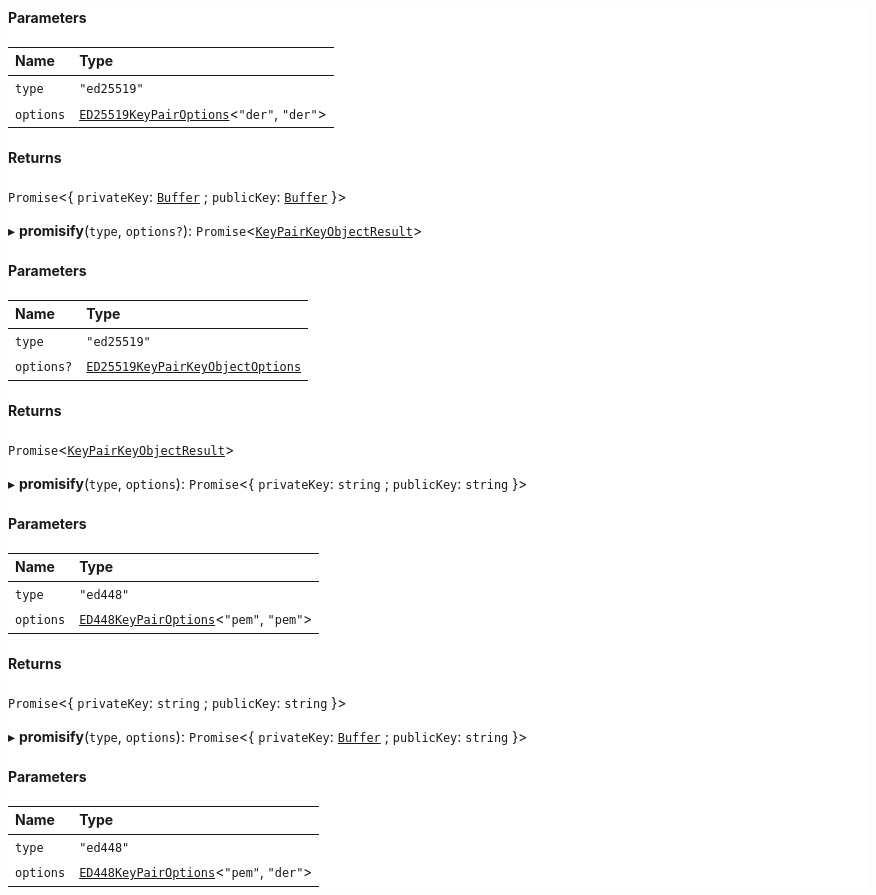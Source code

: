 #### Parameters

| Name | Type |
| :------ | :------ |
| `type` | ``"ed25519"`` |
| `options` | [`ED25519KeyPairOptions`](https://github.com/oven-sh/bun-types/blob/master/api-docs/interfaces/crypto_.ED25519KeyPairOptions.md)<``"der"``, ``"der"``\> |

#### Returns

`Promise`<{ `privateKey`: [`Buffer`](https://github.com/oven-sh/bun-types/blob/master/api-docs/modules/buffer_.md#buffer) ; `publicKey`: [`Buffer`](https://github.com/oven-sh/bun-types/blob/master/api-docs/modules/buffer_.md#buffer)  }\>

▸ **__promisify__**(`type`, `options?`): `Promise`<[`KeyPairKeyObjectResult`](https://github.com/oven-sh/bun-types/blob/master/api-docs/interfaces/crypto_.KeyPairKeyObjectResult.md)\>

#### Parameters

| Name | Type |
| :------ | :------ |
| `type` | ``"ed25519"`` |
| `options?` | [`ED25519KeyPairKeyObjectOptions`](https://github.com/oven-sh/bun-types/blob/master/api-docs/interfaces/crypto_.ED25519KeyPairKeyObjectOptions.md) |

#### Returns

`Promise`<[`KeyPairKeyObjectResult`](https://github.com/oven-sh/bun-types/blob/master/api-docs/interfaces/crypto_.KeyPairKeyObjectResult.md)\>

▸ **__promisify__**(`type`, `options`): `Promise`<{ `privateKey`: `string` ; `publicKey`: `string`  }\>

#### Parameters

| Name | Type |
| :------ | :------ |
| `type` | ``"ed448"`` |
| `options` | [`ED448KeyPairOptions`](https://github.com/oven-sh/bun-types/blob/master/api-docs/interfaces/crypto_.ED448KeyPairOptions.md)<``"pem"``, ``"pem"``\> |

#### Returns

`Promise`<{ `privateKey`: `string` ; `publicKey`: `string`  }\>

▸ **__promisify__**(`type`, `options`): `Promise`<{ `privateKey`: [`Buffer`](https://github.com/oven-sh/bun-types/blob/master/api-docs/modules/buffer_.md#buffer) ; `publicKey`: `string`  }\>

#### Parameters

| Name | Type |
| :------ | :------ |
| `type` | ``"ed448"`` |
| `options` | [`ED448KeyPairOptions`](https://github.com/oven-sh/bun-types/blob/master/api-docs/interfaces/crypto_.ED448KeyPairOptions.md)<``"pem"``, ``"der"``\> |
